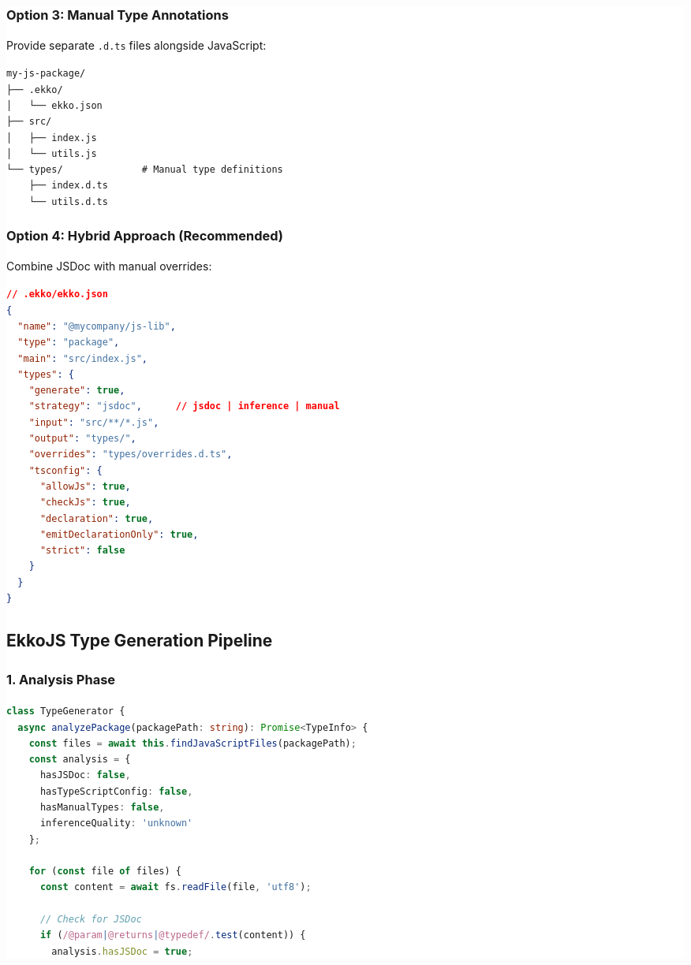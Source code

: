 
### Option 3: Manual Type Annotations

Provide separate `.d.ts` files alongside JavaScript:

```
my-js-package/
├── .ekko/
│   └── ekko.json
├── src/
│   ├── index.js
│   └── utils.js
└── types/              # Manual type definitions
    ├── index.d.ts
    └── utils.d.ts
```

### Option 4: Hybrid Approach (Recommended)

Combine JSDoc with manual overrides:

```json
// .ekko/ekko.json
{
  "name": "@mycompany/js-lib",
  "type": "package",
  "main": "src/index.js",
  "types": {
    "generate": true,
    "strategy": "jsdoc",      // jsdoc | inference | manual
    "input": "src/**/*.js",
    "output": "types/",
    "overrides": "types/overrides.d.ts",
    "tsconfig": {
      "allowJs": true,
      "checkJs": true,
      "declaration": true,
      "emitDeclarationOnly": true,
      "strict": false
    }
  }
}
```

## EkkoJS Type Generation Pipeline

### 1. Analysis Phase

```typescript
class TypeGenerator {
  async analyzePackage(packagePath: string): Promise<TypeInfo> {
    const files = await this.findJavaScriptFiles(packagePath);
    const analysis = {
      hasJSDoc: false,
      hasTypeScriptConfig: false,
      hasManualTypes: false,
      inferenceQuality: 'unknown'
    };

    for (const file of files) {
      const content = await fs.readFile(file, 'utf8');
      
      // Check for JSDoc
      if (/@param|@returns|@typedef/.test(content)) {
        analysis.hasJSDoc = true;
```